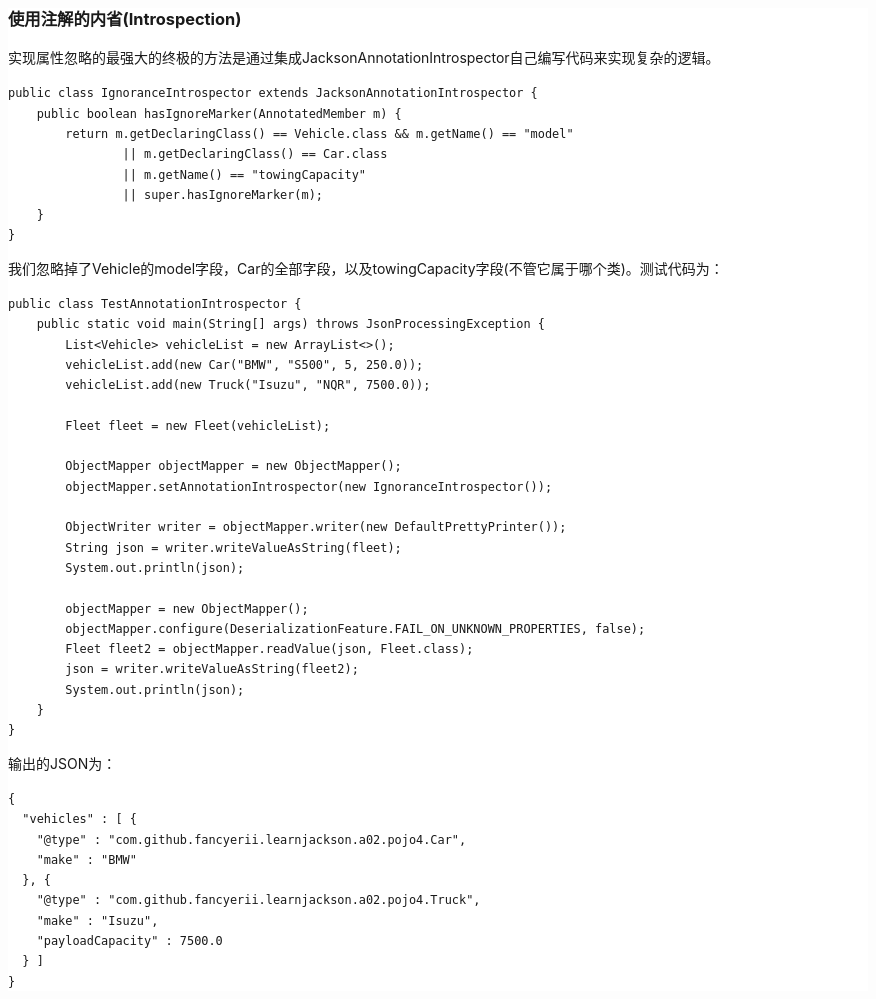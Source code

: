 ### 使用注解的内省(Introspection)

实现属性忽略的最强大的终极的方法是通过集成JacksonAnnotationIntrospector自己编写代码来实现复杂的逻辑。


```
public class IgnoranceIntrospector extends JacksonAnnotationIntrospector {
    public boolean hasIgnoreMarker(AnnotatedMember m) {
        return m.getDeclaringClass() == Vehicle.class && m.getName() == "model"
                || m.getDeclaringClass() == Car.class
                || m.getName() == "towingCapacity"
                || super.hasIgnoreMarker(m);
    }
}
```

我们忽略掉了Vehicle的model字段，Car的全部字段，以及towingCapacity字段(不管它属于哪个类)。测试代码为：

```
public class TestAnnotationIntrospector {
    public static void main(String[] args) throws JsonProcessingException {
        List<Vehicle> vehicleList = new ArrayList<>();
        vehicleList.add(new Car("BMW", "S500", 5, 250.0));
        vehicleList.add(new Truck("Isuzu", "NQR", 7500.0));

        Fleet fleet = new Fleet(vehicleList);

        ObjectMapper objectMapper = new ObjectMapper();
        objectMapper.setAnnotationIntrospector(new IgnoranceIntrospector());

        ObjectWriter writer = objectMapper.writer(new DefaultPrettyPrinter());
        String json = writer.writeValueAsString(fleet);
        System.out.println(json);

        objectMapper = new ObjectMapper();
        objectMapper.configure(DeserializationFeature.FAIL_ON_UNKNOWN_PROPERTIES, false);
        Fleet fleet2 = objectMapper.readValue(json, Fleet.class);
        json = writer.writeValueAsString(fleet2);
        System.out.println(json);
    }
}
```

输出的JSON为：

```
{
  "vehicles" : [ {
    "@type" : "com.github.fancyerii.learnjackson.a02.pojo4.Car",
    "make" : "BMW"
  }, {
    "@type" : "com.github.fancyerii.learnjackson.a02.pojo4.Truck",
    "make" : "Isuzu",
    "payloadCapacity" : 7500.0
  } ]
}
```
